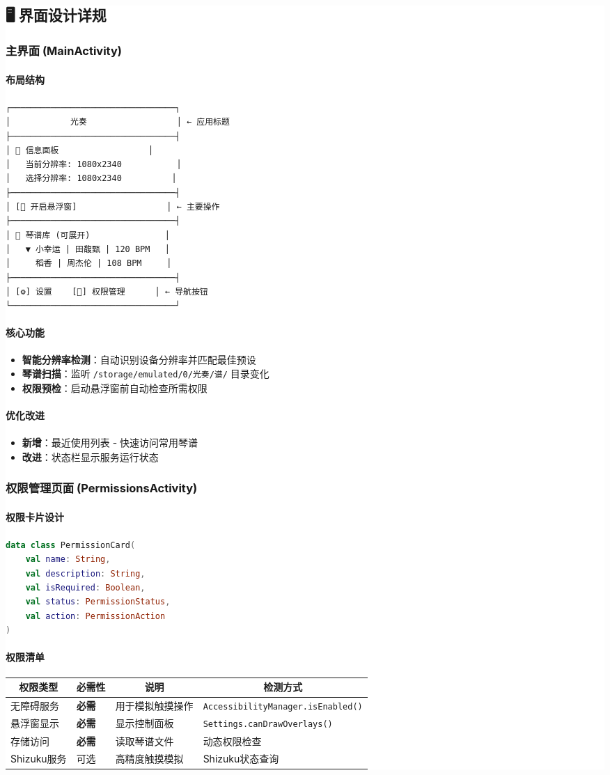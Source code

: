 
## 🖥️ 界面设计详规

### 主界面 (MainActivity)

#### 布局结构
```
┌─────────────────────────────────┐
│            光奏                  │ ← 应用标题
├─────────────────────────────────┤
│ 📱 信息面板                  │
│   当前分辨率: 1080x2340           │
│   选择分辨率: 1080x2340          │
├─────────────────────────────────┤
│ [🎈 开启悬浮窗]                  │ ← 主要操作
├─────────────────────────────────┤
│ 📜 琴谱库 (可展开)               │
│   ▼ 小幸运 | 田馥甄 | 120 BPM   │
│     稻香 | 周杰伦 | 108 BPM     │
├─────────────────────────────────┤
│ [⚙️] 设置    [🔐] 权限管理      │ ← 导航按钮
└─────────────────────────────────┘
```

#### 核心功能
- **智能分辨率检测**：自动识别设备分辨率并匹配最佳预设
- **琴谱扫描**：监听 `/storage/emulated/0/光奏/谱/` 目录变化
- **权限预检**：启动悬浮窗前自动检查所需权限

#### 优化改进
- **新增**：最近使用列表 - 快速访问常用琴谱
- **改进**：状态栏显示服务运行状态

### 权限管理页面 (PermissionsActivity)

#### 权限卡片设计
```kotlin
data class PermissionCard(
    val name: String,
    val description: String,
    val isRequired: Boolean,
    val status: PermissionStatus,
    val action: PermissionAction
)
```

#### 权限清单
| 权限类型 | 必需性 | 说明 | 检测方式 |
|----------|--------|------|----------|
| 无障碍服务 | **必需** | 用于模拟触摸操作 | `AccessibilityManager.isEnabled()` |
| 悬浮窗显示 | **必需** | 显示控制面板 | `Settings.canDrawOverlays()` |
| 存储访问 | **必需** | 读取琴谱文件 | 动态权限检查 |
| Shizuku服务 | 可选 | 高精度触摸模拟 | Shizuku状态查询 |

